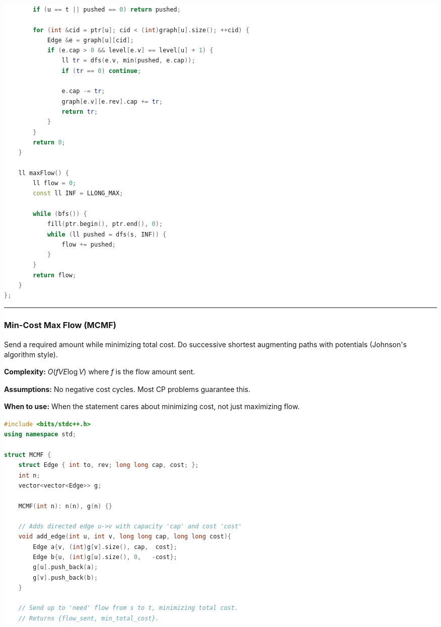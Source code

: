 ```cpp
        if (u == t || pushed == 0) return pushed;

        for (int &cid = ptr[u]; cid < (int)graph[u].size(); ++cid) {
            Edge &e = graph[u][cid];
            if (e.cap > 0 && level[e.v] == level[u] + 1) {
                ll tr = dfs(e.v, min(pushed, e.cap));
                if (tr == 0) continue;

                e.cap -= tr;
                graph[e.v][e.rev].cap += tr;
                return tr;
            }
        }
        return 0;
    }

    ll maxFlow() {
        ll flow = 0;
        const ll INF = LLONG_MAX;

        while (bfs()) {
            fill(ptr.begin(), ptr.end(), 0);
            while (ll pushed = dfs(s, INF)) {
                flow += pushed;
            }
        }
        return flow;
    }
};
```

---

### **Min-Cost Max Flow (MCMF)**

Send a required amount while minimizing total cost. Do successive shortest augmenting paths with potentials (Johnson's algorithm style).

**Complexity:** $O(fVE \log V)$ where $f$ is the flow amount sent.

**Assumptions:** No negative cost cycles. Most CP problems guarantee this.

**When to use:** When the statement cares about minimizing cost, not just maximizing flow.

```cpp
#include <bits/stdc++.h>
using namespace std;

struct MCMF {
    struct Edge { int to, rev; long long cap, cost; };
    int n;
    vector<vector<Edge>> g;

    MCMF(int n): n(n), g(n) {}

    // Adds directed edge u->v with capacity 'cap' and cost 'cost'
    void add_edge(int u, int v, long long cap, long long cost){
        Edge a{v, (int)g[v].size(), cap,  cost};
        Edge b{u, (int)g[u].size(), 0,   -cost};
        g[u].push_back(a);
        g[v].push_back(b);
    }

    // Send up to 'need' flow from s to t, minimizing total cost.
    // Returns {flow_sent, min_total_cost}.
```